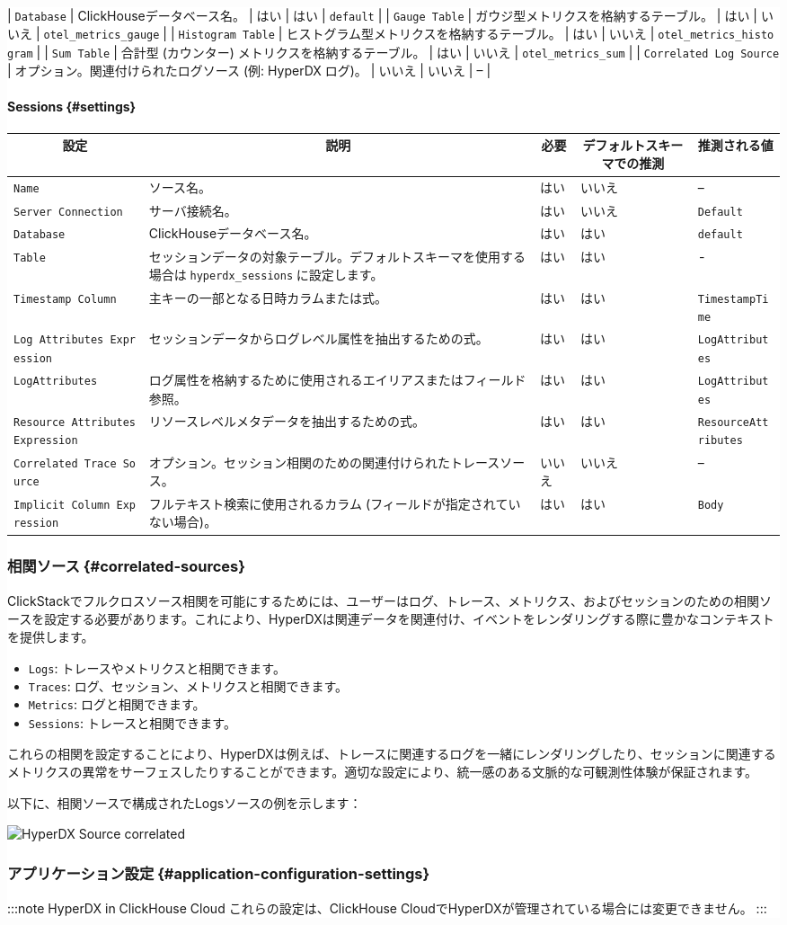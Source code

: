 | `Database`         | ClickHouseデータベース名。                                                                                 | はい      | はい                         | `default`                   |
| `Gauge Table`      | ガウジ型メトリクスを格納するテーブル。                                                                    | はい      | いいえ                          | `otel_metrics_gauge`        |
| `Histogram Table`  | ヒストグラム型メトリクスを格納するテーブル。                                                              | はい      | いいえ                          | `otel_metrics_histogram`    |
| `Sum Table`        | 合計型 (カウンター) メトリクスを格納するテーブル。                                                        | はい      | いいえ                          | `otel_metrics_sum`          |
| `Correlated Log Source`| オプション。関連付けられたログソース (例: HyperDX ログ)。                                                | いいえ       | いいえ                          | –                           |

#### Sessions {#settings}

| 設定                        | 説明                                                                                                    | 必要 | デフォルトスキーマでの推測 | 推測される値         |
|-----------------------------|--------------------------------------------------------------------------------------------------------|----------|-----------------------------|------------------------|
| `Name`                      | ソース名。                                                                                            | はい      | いいえ                          | –                      |
| `Server Connection`         | サーバ接続名。                                                                                         | はい      | いいえ                          | `Default`              |
| `Database`                  | ClickHouseデータベース名。                                                                             | はい      | はい                         | `default`              |
| `Table`                     | セッションデータの対象テーブル。デフォルトスキーマを使用する場合は `hyperdx_sessions` に設定します。                                      | はい      | はい                         | -      |
| `Timestamp Column`          | 主キーの一部となる日時カラムまたは式。                                                                | はい      | はい                         | `TimestampTime`            |
| `Log Attributes Expression` | セッションデータからログレベル属性を抽出するための式。                                               | はい      | はい                         | `LogAttributes`        |
| `LogAttributes`             | ログ属性を格納するために使用されるエイリアスまたはフィールド参照。                                      | はい      | はい                         | `LogAttributes`        |
| `Resource Attributes Expression` | リソースレベルメタデータを抽出するための式。                                                  | はい      | はい                         | `ResourceAttributes`   |
| `Correlated Trace Source`   | オプション。セッション相関のための関連付けられたトレースソース。                                        | いいえ       | いいえ                          | –                      |
| `Implicit Column Expression` | フルテキスト検索に使用されるカラム (フィールドが指定されていない場合)。                                   | はい      | はい                         | `Body` |

### 相関ソース {#correlated-sources}

ClickStackでフルクロスソース相関を可能にするためには、ユーザーはログ、トレース、メトリクス、およびセッションのための相関ソースを設定する必要があります。これにより、HyperDXは関連データを関連付け、イベントをレンダリングする際に豊かなコンテキストを提供します。

- `Logs`: トレースやメトリクスと相関できます。
- `Traces`: ログ、セッション、メトリクスと相関できます。
- `Metrics`: ログと相関できます。
- `Sessions`: トレースと相関できます。

これらの相関を設定することにより、HyperDXは例えば、トレースに関連するログを一緒にレンダリングしたり、セッションに関連するメトリクスの異常をサーフェスしたりすることができます。適切な設定により、統一感のある文脈的な可観測性体験が保証されます。

以下に、相関ソースで構成されたLogsソースの例を示します：

<Image img={hyperdx_26} alt="HyperDX Source correlated" size="md"/>

### アプリケーション設定 {#application-configuration-settings}

:::note HyperDX in ClickHouse Cloud
これらの設定は、ClickHouse CloudでHyperDXが管理されている場合には変更できません。
:::
